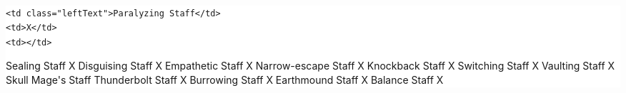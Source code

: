     <td class="leftText">Paralyzing Staff</td>
    <td>X</td>
    <td></td>
  </tr>
  <tr>
    <td class="leftText">Sealing Staff</td>
    <td>X</td>
    <td></td>
  </tr>
  <tr>
    <td class="leftText">Disguising Staff</td>
    <td>X</td>
    <td></td>
  </tr>
  <tr>
    <td class="leftText">Empathetic Staff</td>
    <td>X</td>
    <td></td>
  </tr>
  <tr>
    <td class="leftText">Narrow-escape Staff</td>
    <td>X</td>
    <td></td>
  </tr>
  <tr>
    <td class="leftText">Knockback Staff</td>
    <td>X</td>
    <td></td>
  </tr>
  <tr>
    <td class="leftText">Switching Staff</td>
    <td>X</td>
    <td></td>
  </tr>
  <tr>
    <td class="leftText">Vaulting Staff</td>
    <td>X</td>
    <td></td>
  </tr>
  <tr>
    <td class="leftText">Skull Mage's Staff</td>
    <td></td>
    <td></td>
  </tr>
  <tr>
    <td class="leftText">Thunderbolt Staff</td>
    <td>X</td>
    <td></td>
  </tr>
  <tr>
    <td class="leftText">Burrowing Staff</td>
    <td>X</td>
    <td></td>
  </tr>
  <tr>
    <td class="leftText">Earthmound Staff</td>
    <td>X</td>
    <td></td>
  </tr>
  <tr>
    <td class="leftText">Balance Staff</td>
    <td>X</td>
    <td></td>
  </tr>